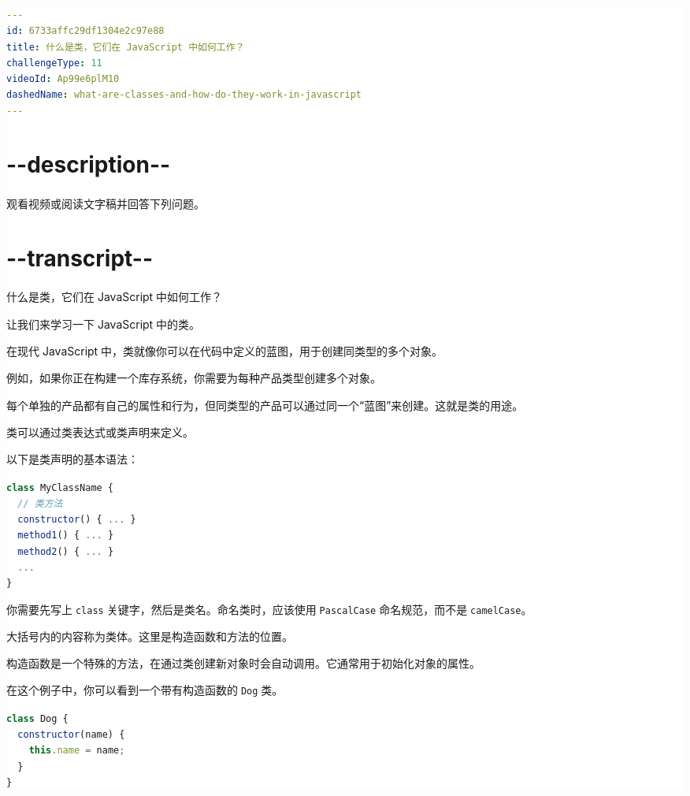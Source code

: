 ```yaml
---
id: 6733affc29df1304e2c97e88
title: 什么是类，它们在 JavaScript 中如何工作？
challengeType: 11
videoId: Ap99e6plM10
dashedName: what-are-classes-and-how-do-they-work-in-javascript
---
```


# --description--

观看视频或阅读文字稿并回答下列问题。

# --transcript--

什么是类，它们在 JavaScript 中如何工作？

让我们来学习一下 JavaScript 中的类。

在现代 JavaScript 中，类就像你可以在代码中定义的蓝图，用于创建同类型的多个对象。

例如，如果你正在构建一个库存系统，你需要为每种产品类型创建多个对象。

每个单独的产品都有自己的属性和行为，但同类型的产品可以通过同一个“蓝图”来创建。这就是类的用途。

类可以通过类表达式或类声明来定义。

以下是类声明的基本语法：

```js
class MyClassName {
  // 类方法
  constructor() { ... }
  method1() { ... }
  method2() { ... }
  ...
}
```

你需要先写上 `class` 关键字，然后是类名。命名类时，应该使用 `PascalCase` 命名规范，而不是 `camelCase`。

大括号内的内容称为类体。这里是构造函数和方法的位置。

构造函数是一个特殊的方法，在通过类创建新对象时会自动调用。它通常用于初始化对象的属性。

在这个例子中，你可以看到一个带有构造函数的 `Dog` 类。

```js
class Dog {
  constructor(name) {
    this.name = name;
  }
}
```
